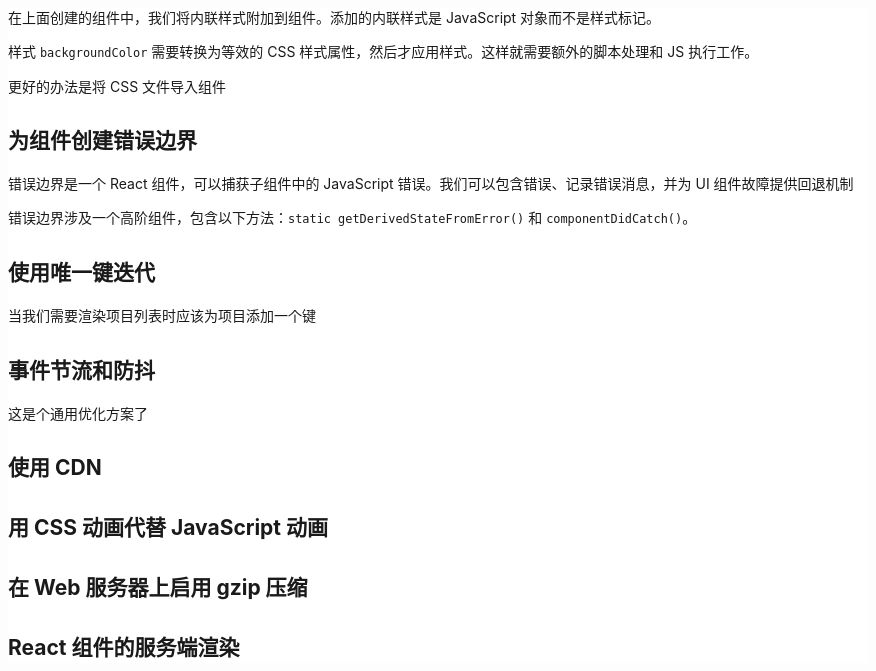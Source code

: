 在上面创建的组件中，我们将内联样式附加到组件。添加的内联样式是 JavaScript 对象而不是样式标记。

样式 `backgroundColor` 需要转换为等效的 CSS 样式属性，然后才应用样式。这样就需要额外的脚本处理和 JS 执行工作。

更好的办法是将 CSS 文件导入组件

## 为组件创建错误边界

错误边界是一个 React 组件，可以捕获子组件中的 JavaScript 错误。我们可以包含错误、记录错误消息，并为 UI 组件故障提供回退机制

错误边界涉及一个高阶组件，包含以下方法：`static getDerivedStateFromError()` 和 `componentDidCatch()`。

## 使用唯一键迭代

当我们需要渲染项目列表时应该为项目添加一个键

## 事件节流和防抖

这是个通用优化方案了

## 使用 CDN

## 用 CSS 动画代替 JavaScript 动画

## 在 Web 服务器上启用 gzip 压缩

## React 组件的服务端渲染

